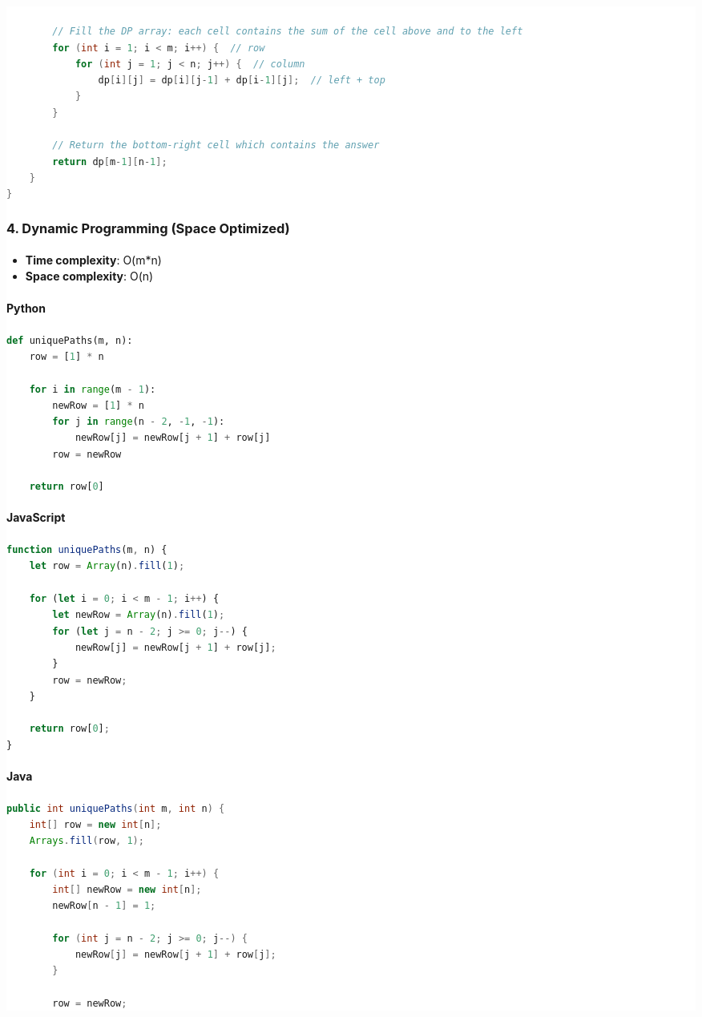 ```java
        
        // Fill the DP array: each cell contains the sum of the cell above and to the left
        for (int i = 1; i < m; i++) {  // row
            for (int j = 1; j < n; j++) {  // column
                dp[i][j] = dp[i][j-1] + dp[i-1][j];  // left + top
            }
        }
        
        // Return the bottom-right cell which contains the answer
        return dp[m-1][n-1];
    }
}
```

### 4. Dynamic Programming (Space Optimized)
- **Time complexity**: O(m*n)
- **Space complexity**: O(n)

#### Python
```python
def uniquePaths(m, n):
    row = [1] * n
    
    for i in range(m - 1):
        newRow = [1] * n
        for j in range(n - 2, -1, -1):
            newRow[j] = newRow[j + 1] + row[j]
        row = newRow
    
    return row[0]
```

#### JavaScript
```javascript
function uniquePaths(m, n) {
    let row = Array(n).fill(1);
    
    for (let i = 0; i < m - 1; i++) {
        let newRow = Array(n).fill(1);
        for (let j = n - 2; j >= 0; j--) {
            newRow[j] = newRow[j + 1] + row[j];
        }
        row = newRow;
    }
    
    return row[0];
}
```

#### Java
```java
public int uniquePaths(int m, int n) {
    int[] row = new int[n];
    Arrays.fill(row, 1);
    
    for (int i = 0; i < m - 1; i++) {
        int[] newRow = new int[n];
        newRow[n - 1] = 1;
        
        for (int j = n - 2; j >= 0; j--) {
            newRow[j] = newRow[j + 1] + row[j];
        }
        
        row = newRow;
```